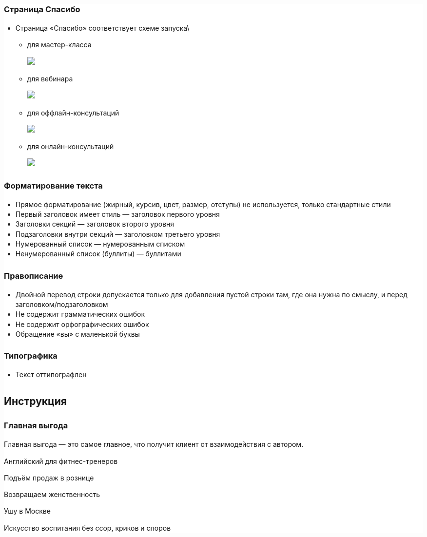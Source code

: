### Страница Спасибо

* Страница «Спасибо» соответствует схеме запуска\
  * для мастер-класса 

    ![](https://nickvorobiov.atlassian.net/wiki/s/-348649693/6452/a37fd8526adeb78606ca6171e1e289c48c94eadf/_/images/icons/emoticons/help_16.png)
  * для вебинара 

    ![](https://nickvorobiov.atlassian.net/wiki/s/-348649693/6452/a37fd8526adeb78606ca6171e1e289c48c94eadf/_/images/icons/emoticons/help_16.png)
  * для оффлайн-консультаций 

    ![](https://nickvorobiov.atlassian.net/wiki/s/-348649693/6452/a37fd8526adeb78606ca6171e1e289c48c94eadf/_/images/icons/emoticons/help_16.png)
  * для онлайн-консультаций 

    ![](https://nickvorobiov.atlassian.net/wiki/s/-348649693/6452/a37fd8526adeb78606ca6171e1e289c48c94eadf/_/images/icons/emoticons/help_16.png)

### Форматирование текста

* Прямое форматирование (жирный, курсив, цвет, размер, отступы) не используется, только стандартные стили
* Первый заголовок имеет стиль — заголовок первого уровня
* Заголовки секций — заголовок второго уровня
* Подзаголовки внутри секций — заголовком третьего уровня
* Нумерованный список — нумерованным списком
* Ненумерованный список (буллиты) — буллитами

### Правописание

* Двойной перевод строки допускается только для добавления пустой строки там, где она нужна по смыслу, и перед заголовком/подзаголовком
* Не содержит грамматических ошибок
* Не содержит орфографических ошибок
* Обращение «вы» с маленькой буквы

### Типографика

* Текст оттипографлен

## Инструкция

### Главная выгода

Главная выгода — это самое главное, что получит клиент от взаимодействия с автором.

Английский для фитнес-тренеров

Подъём продаж в рознице

Возвращаем женственность

Ушу в Москве

Искусство воспитания без ссор, криков и споров

